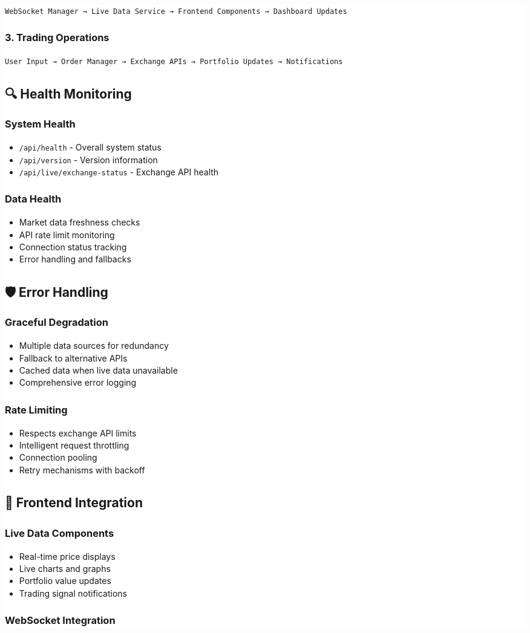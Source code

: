 ```text
WebSocket Manager → Live Data Service → Frontend Components → Dashboard Updates
```

### 3. Trading Operations

```text
User Input → Order Manager → Exchange APIs → Portfolio Updates → Notifications
```

## 🔍 Health Monitoring

### System Health

- `/api/health` - Overall system status
- `/api/version` - Version information
- `/api/live/exchange-status` - Exchange API health

### Data Health

- Market data freshness checks
- API rate limit monitoring
- Connection status tracking
- Error handling and fallbacks

## 🛡️ Error Handling

### Graceful Degradation

- Multiple data sources for redundancy
- Fallback to alternative APIs
- Cached data when live data unavailable
- Comprehensive error logging

### Rate Limiting

- Respects exchange API limits
- Intelligent request throttling
- Connection pooling
- Retry mechanisms with backoff

## 📱 Frontend Integration

### Live Data Components

- Real-time price displays
- Live charts and graphs
- Portfolio value updates
- Trading signal notifications

### WebSocket Integration
